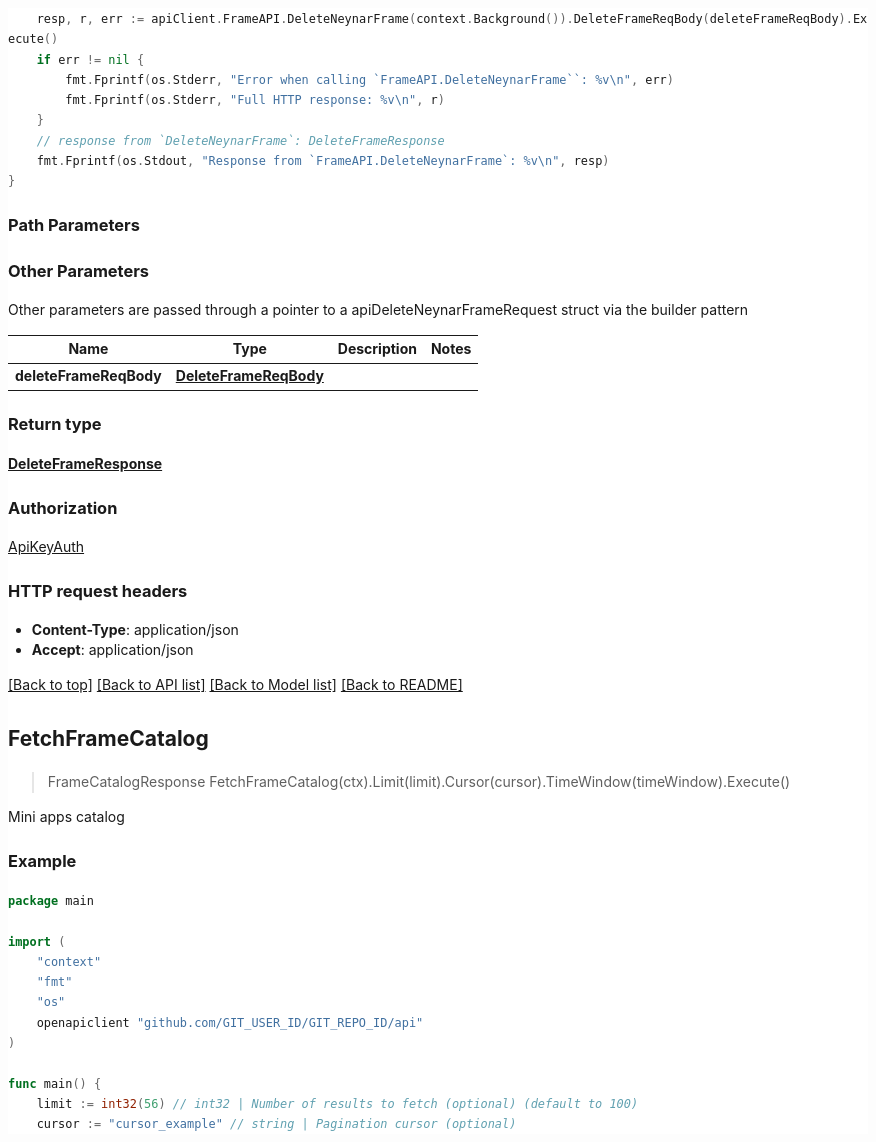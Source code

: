 ```go
	resp, r, err := apiClient.FrameAPI.DeleteNeynarFrame(context.Background()).DeleteFrameReqBody(deleteFrameReqBody).Execute()
	if err != nil {
		fmt.Fprintf(os.Stderr, "Error when calling `FrameAPI.DeleteNeynarFrame``: %v\n", err)
		fmt.Fprintf(os.Stderr, "Full HTTP response: %v\n", r)
	}
	// response from `DeleteNeynarFrame`: DeleteFrameResponse
	fmt.Fprintf(os.Stdout, "Response from `FrameAPI.DeleteNeynarFrame`: %v\n", resp)
}
```

### Path Parameters



### Other Parameters

Other parameters are passed through a pointer to a apiDeleteNeynarFrameRequest struct via the builder pattern


Name | Type | Description  | Notes
------------- | ------------- | ------------- | -------------
 **deleteFrameReqBody** | [**DeleteFrameReqBody**](DeleteFrameReqBody.md) |  | 

### Return type

[**DeleteFrameResponse**](DeleteFrameResponse.md)

### Authorization

[ApiKeyAuth](../README.md#ApiKeyAuth)

### HTTP request headers

- **Content-Type**: application/json
- **Accept**: application/json

[[Back to top]](#) [[Back to API list]](../README.md#documentation-for-api-endpoints)
[[Back to Model list]](../README.md#documentation-for-models)
[[Back to README]](../README.md)


## FetchFrameCatalog

> FrameCatalogResponse FetchFrameCatalog(ctx).Limit(limit).Cursor(cursor).TimeWindow(timeWindow).Execute()

Mini apps catalog



### Example

```go
package main

import (
	"context"
	"fmt"
	"os"
	openapiclient "github.com/GIT_USER_ID/GIT_REPO_ID/api"
)

func main() {
	limit := int32(56) // int32 | Number of results to fetch (optional) (default to 100)
	cursor := "cursor_example" // string | Pagination cursor (optional)
```